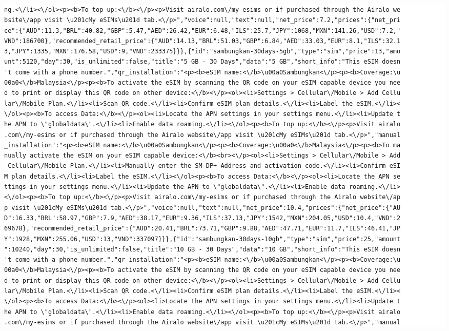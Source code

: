 ```
ng.<\/li><\/ol><p><b>To top up:<\/b><\/p><p>Visit airalo.com\/my-esims or if purchased through the Airalo we
bsite\/app visit \u201cMy eSIMs\u201d tab.<\/p>","voice":null,"text":null,"net_price":7.2,"prices":{"net_pri
ce":{"AUD":11.3,"BRL":40.82,"GBP":5.47,"AED":26.42,"EUR":6.48,"ILS":25.7,"JPY":1068,"MXN":141.26,"USD":7.2,"
VND":186700},"recommended_retail_price":{"AUD":14.13,"BRL":51.03,"GBP":6.84,"AED":33.03,"EUR":8.1,"ILS":32.1
3,"JPY":1335,"MXN":176.58,"USD":9,"VND":233375}}},{"id":"sambungkan-30days-5gb","type":"sim","price":13,"amo
unt":5120,"day":30,"is_unlimited":false,"title":"5 GB - 30 Days","data":"5 GB","short_info":"This eSIM doesn
't come with a phone number.","qr_installation":"<p><b>eSIM name:<\/b>\u00a0Sambungkan<\/p><p><b>Coverage:\u
00a0<\/b>Malaysia<\/p><p><b>To activate the eSIM by scanning the QR code on your eSIM capable device you nee
d to print or display this QR code on other device:<\/b><\/p><ol><li>Settings > Cellular\/Mobile > Add Cellu
lar\/Mobile Plan.<\/li><li>Scan QR code.<\/li><li>Confirm eSIM plan details.<\/li><li>Label the eSIM.<\/li><
\/ol><p><b>To access Data:<\/b><\/p><ol><li>Locate the APN settings in your settings menu.<\/li><li>Update t
he APN to \"globaldata\".<\/li><li>Enable data roaming.<\/li><\/ol><p><b>To top up:<\/b><\/p><p>Visit airalo
.com\/my-esims or if purchased through the Airalo website\/app visit \u201cMy eSIMs\u201d tab.<\/p>","manual
_installation":"<p><b>eSIM name:<\/b>\u00a0Sambungkan<\/p><p><b>Coverage:\u00a0<\/b>Malaysia<\/p><p><b>To ma
nually activate the eSIM on your eSIM capable device:<\/b><br><\/p><ol><li>Settings > Cellular\/Mobile > Add
 Cellular\/Mobile Plan.<\/li><li>Manually enter the SM-DP+ Address and activation code.<\/li><li>Confirm eSI
M plan details.<\/li><li>Label the eSIM.<\/li><\/ol><p><b>To access Data:<\/b><\/p><ol><li>Locate the APN se
ttings in your settings menu.<\/li><li>Update the APN to \"globaldata\".<\/li><li>Enable data roaming.<\/li>
<\/ol><p><b>To top up:<\/b><\/p><p>Visit airalo.com\/my-esims or if purchased through the Airalo website\/ap
p visit \u201cMy eSIMs\u201d tab.<\/p>","voice":null,"text":null,"net_price":10.4,"prices":{"net_price":{"AU
D":16.33,"BRL":58.97,"GBP":7.9,"AED":38.17,"EUR":9.36,"ILS":37.13,"JPY":1542,"MXN":204.05,"USD":10.4,"VND":2
69678},"recommended_retail_price":{"AUD":20.41,"BRL":73.71,"GBP":9.88,"AED":47.71,"EUR":11.7,"ILS":46.41,"JP
Y":1928,"MXN":255.06,"USD":13,"VND":337097}}},{"id":"sambungkan-30days-10gb","type":"sim","price":25,"amount
":10240,"day":30,"is_unlimited":false,"title":"10 GB - 30 Days","data":"10 GB","short_info":"This eSIM doesn
't come with a phone number.","qr_installation":"<p><b>eSIM name:<\/b>\u00a0Sambungkan<\/p><p><b>Coverage:\u
00a0<\/b>Malaysia<\/p><p><b>To activate the eSIM by scanning the QR code on your eSIM capable device you nee
d to print or display this QR code on other device:<\/b><\/p><ol><li>Settings > Cellular\/Mobile > Add Cellu
lar\/Mobile Plan.<\/li><li>Scan QR code.<\/li><li>Confirm eSIM plan details.<\/li><li>Label the eSIM.<\/li><
\/ol><p><b>To access Data:<\/b><\/p><ol><li>Locate the APN settings in your settings menu.<\/li><li>Update t
he APN to \"globaldata\".<\/li><li>Enable data roaming.<\/li><\/ol><p><b>To top up:<\/b><\/p><p>Visit airalo
.com\/my-esims or if purchased through the Airalo website\/app visit \u201cMy eSIMs\u201d tab.<\/p>","manual
```